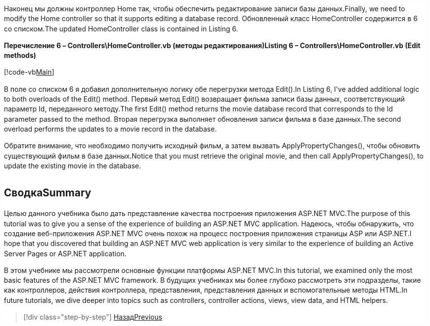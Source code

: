
<span data-ttu-id="93a6f-339">Наконец мы должны контроллер Home так, чтобы обеспечить редактирование записи базы данных.</span><span class="sxs-lookup"><span data-stu-id="93a6f-339">Finally, we need to modify the Home controller so that it supports editing a database record.</span></span> <span data-ttu-id="93a6f-340">Обновленный класс HomeController содержится в 6 со списком.</span><span class="sxs-lookup"><span data-stu-id="93a6f-340">The updated HomeController class is contained in Listing 6.</span></span>

<span data-ttu-id="93a6f-341">**Перечисление 6 – Controllers\HomeController.vb (методы редактирования)**</span><span class="sxs-lookup"><span data-stu-id="93a6f-341">**Listing 6 – Controllers\HomeController.vb (Edit methods)**</span></span>

[!code-vb[Main](create-a-movie-database-application-in-15-minutes-with-asp-net-mvc-vb/samples/sample6.vb)]

<span data-ttu-id="93a6f-342">В поле со списком 6 я добавил дополнительную логику обе перегрузки метода Edit().</span><span class="sxs-lookup"><span data-stu-id="93a6f-342">In Listing 6, I've added additional logic to both overloads of the Edit() method.</span></span> <span data-ttu-id="93a6f-343">Первый метод Edit() возвращает фильма записи базы данных, соответствующий параметр Id, переданного методу.</span><span class="sxs-lookup"><span data-stu-id="93a6f-343">The first Edit() method returns the movie database record that corresponds to the Id parameter passed to the method.</span></span> <span data-ttu-id="93a6f-344">Вторая перегрузка выполняет обновления записи фильма в базе данных.</span><span class="sxs-lookup"><span data-stu-id="93a6f-344">The second overload performs the updates to a movie record in the database.</span></span>

<span data-ttu-id="93a6f-345">Обратите внимание, что необходимо получить исходный фильм, а затем вызвать ApplyPropertyChanges(), чтобы обновить существующий фильм в базе данных.</span><span class="sxs-lookup"><span data-stu-id="93a6f-345">Notice that you must retrieve the original movie, and then call ApplyPropertyChanges(), to update the existing movie in the database.</span></span>

## <a name="summary"></a><span data-ttu-id="93a6f-346">Сводка</span><span class="sxs-lookup"><span data-stu-id="93a6f-346">Summary</span></span>

<span data-ttu-id="93a6f-347">Целью данного учебника было дать представление качества построения приложения ASP.NET MVC.</span><span class="sxs-lookup"><span data-stu-id="93a6f-347">The purpose of this tutorial was to give you a sense of the experience of building an ASP.NET MVC application.</span></span> <span data-ttu-id="93a6f-348">Надеюсь, чтобы обнаружить, что создание веб-приложения ASP.NET MVC очень похож на процесс построения приложения страницы ASP или ASP.NET.</span><span class="sxs-lookup"><span data-stu-id="93a6f-348">I hope that you discovered that building an ASP.NET MVC web application is very similar to the experience of building an Active Server Pages or ASP.NET application.</span></span>

<span data-ttu-id="93a6f-349">В этом учебнике мы рассмотрели основные функции платформы ASP.NET MVC.</span><span class="sxs-lookup"><span data-stu-id="93a6f-349">In this tutorial, we examined only the most basic features of the ASP.NET MVC framework.</span></span> <span data-ttu-id="93a6f-350">В будущих учебниках мы более глубоко рассмотреть эти подразделы, такие как контроллеров, действия контроллера, представления, представления данных и вспомогательные методы HTML.</span><span class="sxs-lookup"><span data-stu-id="93a6f-350">In future tutorials, we dive deeper into topics such as controllers, controller actions, views, view data, and HTML helpers.</span></span>

> [!div class="step-by-step"]
> [<span data-ttu-id="93a6f-351">Назад</span><span class="sxs-lookup"><span data-stu-id="93a6f-351">Previous</span></span>](create-a-movie-database-application-in-15-minutes-with-asp-net-mvc-cs.md)
